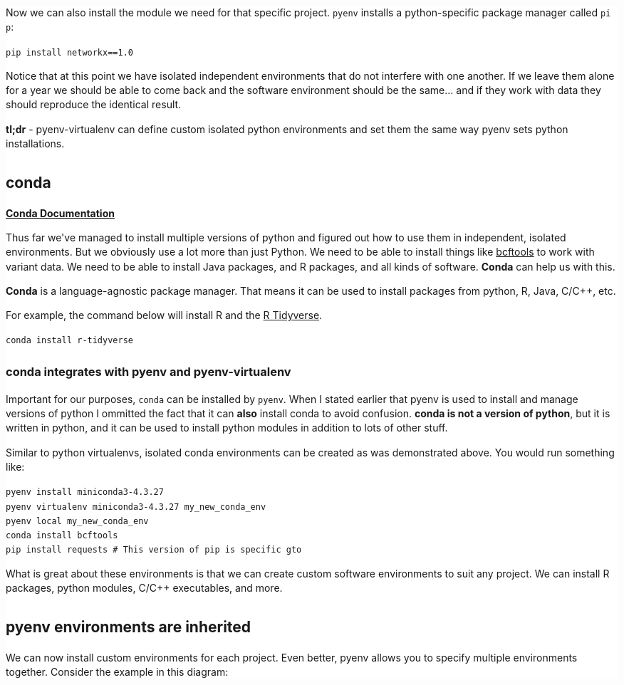 Now we can also install the module we need for that specific project. `pyenv` installs a python-specific package manager called `pip`:

```
pip install networkx==1.0
```

Notice that at this point we have isolated independent environments that do not interfere with one another. If we leave them alone for a year we should be able to come back and the software environment should be the same... and if they work with data they should reproduce the identical result.

__tl;dr__ - pyenv-virtualenv can define custom isolated python environments and set them the same way pyenv sets python installations.

## conda

__[Conda Documentation](http://www.conda.io)__

Thus far we've managed to install multiple versions of python and figured out how to use them in independent, isolated environments. But we obviously use a lot more than just Python. We need to be able to install things like [bcftools](https://samtools.github.io/bcftools/bcftools.html) to work with variant data. We need to be able to install Java packages, and R packages, and all kinds of software. __Conda__ can help us with this.

__Conda__ is a language-agnostic package manager. That means it can be used to install packages from python, R, Java, C/C++, etc. 

For example, the command below will install R and the [R Tidyverse](https://www.tidyverse.org/).

```
conda install r-tidyverse
```

### conda integrates with pyenv and pyenv-virtualenv

Important for our purposes, `conda` can be installed by `pyenv`. When I stated earlier that pyenv is used to install and manage versions of python I ommitted the fact that it can __also__ install conda to avoid confusion. __conda is not a version of python__, but it is written in python, and it can be used to install python modules in addition to lots of other stuff.

Similar to python virtualenvs, isolated conda environments can be created as was demonstrated above. You would run something like:

```
pyenv install miniconda3-4.3.27
pyenv virtualenv miniconda3-4.3.27 my_new_conda_env
pyenv local my_new_conda_env
conda install bcftools
pip install requests # This version of pip is specific gto 
```

What is great about these environments is that we can create custom software environments to suit any project. We can install R packages, python modules, C/C++ executables, and more.

## pyenv environments are inherited

We can now install custom environments for each project. Even better, pyenv allows you to specify multiple environments together. Consider the example in this diagram:
